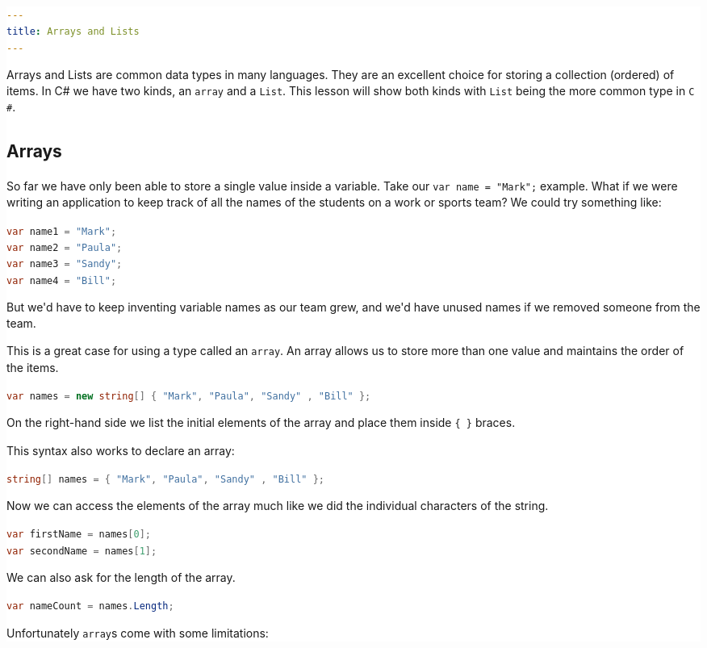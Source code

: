 ```yaml
---
title: Arrays and Lists
---
```


Arrays and Lists are common data types in many languages. They are an excellent
choice for storing a collection (ordered) of items. In C# we have two kinds, an
`array` and a `List`. This lesson will show both kinds with `List` being the
more common type in `C#`.

## Arrays

So far we have only been able to store a single value inside a variable. Take
our `var name = "Mark";` example. What if we were writing an application to keep
track of all the names of the students on a work or sports team? We could try
something like:

```csharp
var name1 = "Mark";
var name2 = "Paula";
var name3 = "Sandy";
var name4 = "Bill";
```

But we'd have to keep inventing variable names as our team grew, and we'd have
unused names if we removed someone from the team.

This is a great case for using a type called an `array`. An array allows us to
store more than one value and maintains the order of the items.

```csharp
var names = new string[] { "Mark", "Paula", "Sandy" , "Bill" };
```

On the right-hand side we list the initial elements of the array and place them
inside `{ }` braces.

This syntax also works to declare an array:

```csharp
string[] names = { "Mark", "Paula", "Sandy" , "Bill" };
```

Now we can access the elements of the array much like we did the individual
characters of the string.

```csharp
var firstName = names[0];
var secondName = names[1];
```

We can also ask for the length of the array.

```csharp
var nameCount = names.Length;
```

Unfortunately `array`s come with some limitations:
